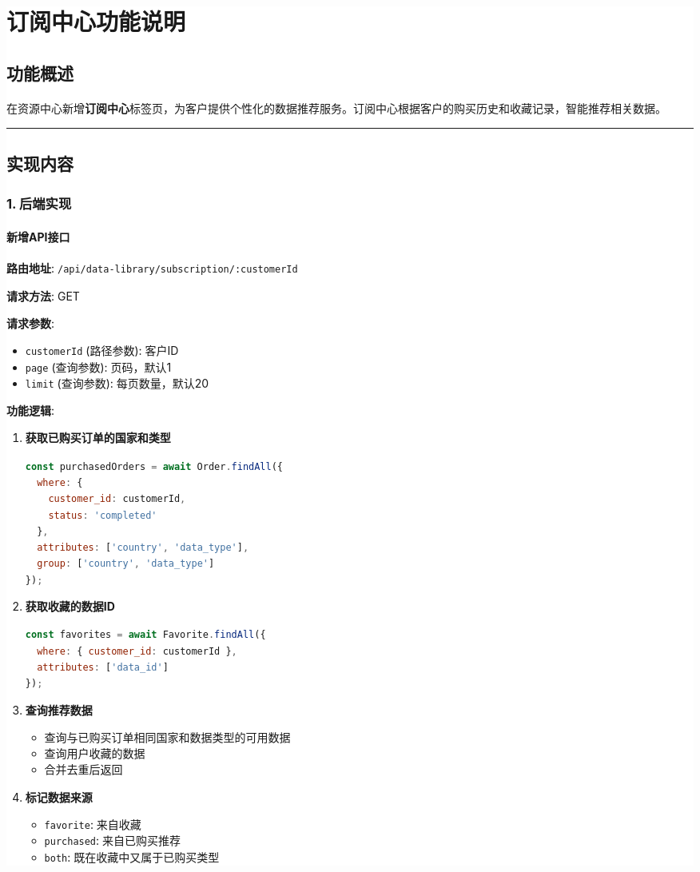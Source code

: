 # 订阅中心功能说明

## 功能概述

在资源中心新增**订阅中心**标签页，为客户提供个性化的数据推荐服务。订阅中心根据客户的购买历史和收藏记录，智能推荐相关数据。

---

## 实现内容

### 1. 后端实现

#### 新增API接口

**路由地址**: `/api/data-library/subscription/:customerId`

**请求方法**: GET

**请求参数**:
- `customerId` (路径参数): 客户ID
- `page` (查询参数): 页码，默认1
- `limit` (查询参数): 每页数量，默认20

**功能逻辑**:

1. **获取已购买订单的国家和类型**
   ```javascript
   const purchasedOrders = await Order.findAll({
     where: { 
       customer_id: customerId,
       status: 'completed'
     },
     attributes: ['country', 'data_type'],
     group: ['country', 'data_type']
   });
   ```

2. **获取收藏的数据ID**
   ```javascript
   const favorites = await Favorite.findAll({
     where: { customer_id: customerId },
     attributes: ['data_id']
   });
   ```

3. **查询推荐数据**
   - 查询与已购买订单相同国家和数据类型的可用数据
   - 查询用户收藏的数据
   - 合并去重后返回

4. **标记数据来源**
   - `favorite`: 来自收藏
   - `purchased`: 来自已购买推荐
   - `both`: 既在收藏中又属于已购买类型
